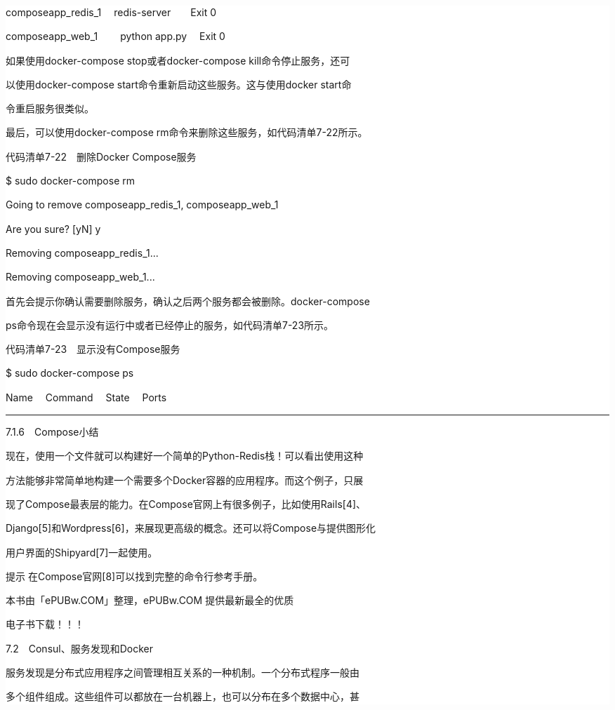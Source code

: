 composeapp_redis_1　 redis-server　　Exit 0

composeapp_web_1　　 python app.py　 Exit 0

如果使用docker-compose stop或者docker-compose kill命令停止服务，还可

以使用docker-compose start命令重新启动这些服务。这与使用docker start命

令重启服务很类似。

最后，可以使用docker-compose rm命令来删除这些服务，如代码清单7-22所示。

代码清单7-22　删除Docker Compose服务

$ sudo docker-compose rm

Going to remove composeapp_redis_1, composeapp_web_1

Are you sure? [yN] y

Removing composeapp_redis_1...

Removing composeapp_web_1...

首先会提示你确认需要删除服务，确认之后两个服务都会被删除。docker-compose

ps命令现在会显示没有运行中或者已经停止的服务，如代码清单7-23所示。





代码清单7-23　显示没有Compose服务

$ sudo docker-compose ps

Name　 Command　 State　 Ports

------------------------------

7.1.6　Compose小结

现在，使用一个文件就可以构建好一个简单的Python-Redis栈！可以看出使用这种

方法能够非常简单地构建一个需要多个Docker容器的应用程序。而这个例子，只展

现了Compose最表层的能力。在Compose官网上有很多例子，比如使用Rails[4]、

Django[5]和Wordpress[6]，来展现更高级的概念。还可以将Compose与提供图形化

用户界面的Shipyard[7]一起使用。

提示 在Compose官网[8]可以找到完整的命令行参考手册。

本书由「ePUBw.COM」整理，ePUBw.COM 提供最新最全的优质

电子书下载！！！





7.2　Consul、服务发现和Docker

服务发现是分布式应用程序之间管理相互关系的一种机制。一个分布式程序一般由

多个组件组成。这些组件可以都放在一台机器上，也可以分布在多个数据中心，甚
